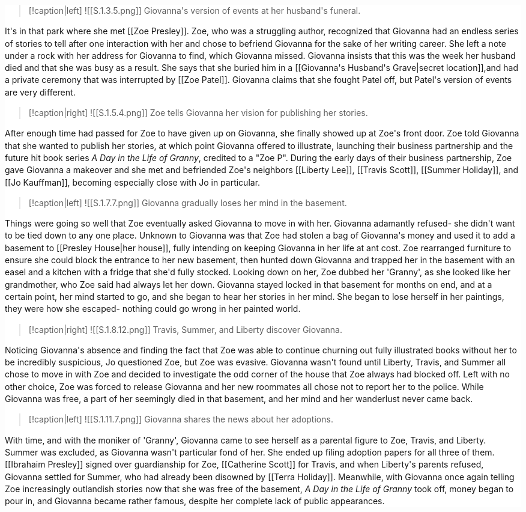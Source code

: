 > [!caption|left]
> ![[S.1.3.5.png]] 
> Giovanna's version of events at her husband's funeral.

It's in that park where she met [[Zoe Presley]]. Zoe, who was a struggling author, recognized that Giovanna had an endless series of stories to tell after one interaction with her and chose to befriend Giovanna for the sake of her writing career. She left a note under a rock with her address for Giovanna to find, which Giovanna missed. Giovanna insists that this was the week her husband died and that she was busy as a result. She says that she buried him in a [[Giovanna's Husband's Grave|secret location]],and had a private ceremony that was interrupted by [[Zoe Patel]]. Giovanna claims that she fought Patel off, but Patel's version of events are very different. 

> [!caption|right]
> ![[S.1.5.4.png]] 
> Zoe tells Giovanna her vision for publishing her stories.

After enough time had passed for Zoe to have given up on Giovanna, she finally showed up at Zoe's front door. Zoe told Giovanna that she wanted to publish her stories, at which point Giovanna offered to illustrate, launching their business partnership and the future hit book series *A Day in the Life of Granny*, credited to a "Zoe P". During the early days of their business partnership, Zoe gave Giovanna a makeover and she met and befriended Zoe's neighbors [[Liberty Lee]], [[Travis Scott]], [[Summer Holiday]], and [[Jo Kauffman]], becoming especially close with Jo in particular.

> [!caption|left]
> ![[S.1.7.7.png]] 
> Giovanna gradually loses her mind in the basement.

Things were going so well that Zoe eventually asked Giovanna to move in with her. Giovanna adamantly refused- she didn't want to be tied down to any one place. Unknown to Giovanna was that Zoe had stolen a bag of Giovanna's money and used it to add a basement to [[Presley House|her house]], fully intending on keeping Giovanna in her life at ant cost. Zoe rearranged furniture to ensure she could block the entrance to her new basement, then hunted down Giovanna and trapped her in the basement with an easel and a kitchen with a fridge that she'd fully stocked. Looking down on her, Zoe dubbed her 'Granny', as she looked like her grandmother, who Zoe said had always let her down. Giovanna stayed locked in that basement for months on end, and at a certain point, her mind started to go, and she began to hear her stories in her mind. She began to lose herself in her paintings, they were how she escaped- nothing could go wrong in her painted world.

> [!caption|right]
> ![[S.1.8.12.png]] 
> Travis, Summer, and Liberty discover Giovanna.

Noticing Giovanna's absence and finding the fact that Zoe was able to continue churning out fully illustrated books without her to be incredibly suspicious, Jo questioned Zoe, but Zoe was evasive. Giovanna wasn't found until Liberty, Travis, and Summer all chose to move in with Zoe and decided to investigate the odd corner of the house that Zoe always had blocked off. Left with no other choice, Zoe was forced to release Giovanna and her new roommates all chose not to report her to the police. While Giovanna was free, a part of her seemingly died in that basement, and her mind and her wanderlust never came back.

> [!caption|left]
> ![[S.1.11.7.png]] 
> Giovanna shares the news about her adoptions.

With time, and with the moniker of 'Granny', Giovanna came to see herself as a parental figure to Zoe, Travis, and Liberty. Summer was excluded, as Giovanna wasn't particular fond of her. She ended up filing adoption papers for all three of them. [[Ibrahaim Presley]] signed over guardianship for Zoe, [[Catherine Scott]] for Travis, and when Liberty's parents refused, Giovanna settled for Summer, who had already been disowned by [[Terra Holiday]]. Meanwhile, with Giovanna once again telling Zoe increasingly outlandish stories now that she was free of the basement, *A Day in the Life of Granny* took off, money began to pour in, and Giovanna became rather famous, despite her complete lack of public appearances.
